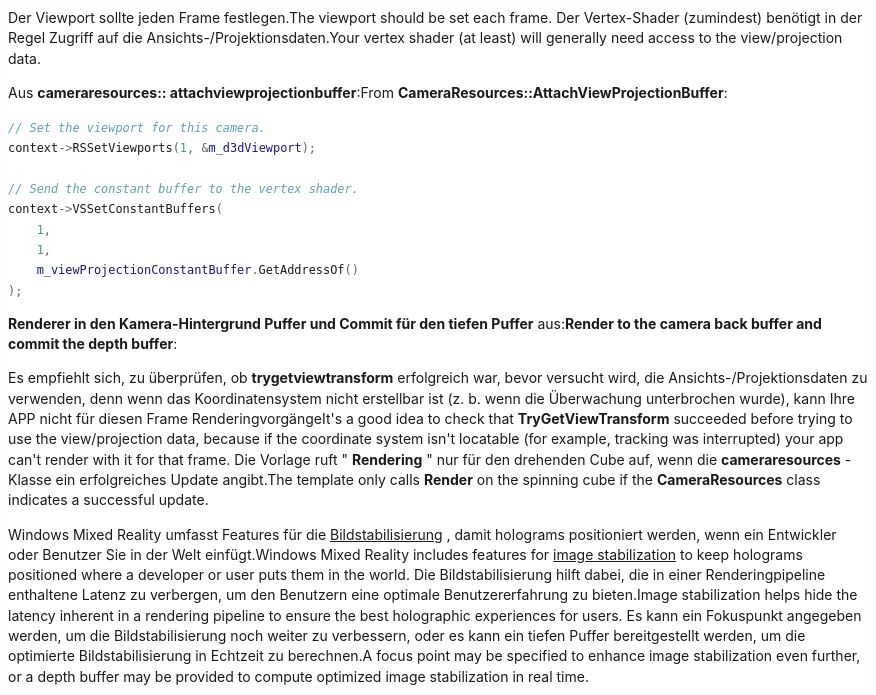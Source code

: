 <span data-ttu-id="e57f0-197">Der Viewport sollte jeden Frame festlegen.</span><span class="sxs-lookup"><span data-stu-id="e57f0-197">The viewport should be set each frame.</span></span> <span data-ttu-id="e57f0-198">Der Vertex-Shader (zumindest) benötigt in der Regel Zugriff auf die Ansichts-/Projektionsdaten.</span><span class="sxs-lookup"><span data-stu-id="e57f0-198">Your vertex shader (at least) will generally need access to the view/projection data.</span></span>


<span data-ttu-id="e57f0-199">Aus **cameraresources:: attachviewprojectionbuffer**:</span><span class="sxs-lookup"><span data-stu-id="e57f0-199">From **CameraResources::AttachViewProjectionBuffer**:</span></span>

```cpp
// Set the viewport for this camera.
context->RSSetViewports(1, &m_d3dViewport);

// Send the constant buffer to the vertex shader.
context->VSSetConstantBuffers(
    1,
    1,
    m_viewProjectionConstantBuffer.GetAddressOf()
);
```

<span data-ttu-id="e57f0-200">**Renderer in den Kamera-Hintergrund Puffer und Commit für den tiefen Puffer** aus:</span><span class="sxs-lookup"><span data-stu-id="e57f0-200">**Render to the camera back buffer and commit the depth buffer**:</span></span>

<span data-ttu-id="e57f0-201">Es empfiehlt sich, zu überprüfen, ob **trygetviewtransform** erfolgreich war, bevor versucht wird, die Ansichts-/Projektionsdaten zu verwenden, denn wenn das Koordinatensystem nicht erstellbar ist (z. b. wenn die Überwachung unterbrochen wurde), kann Ihre APP nicht für diesen Frame Renderingvorgänge</span><span class="sxs-lookup"><span data-stu-id="e57f0-201">It's a good idea to check that **TryGetViewTransform** succeeded before trying to use the view/projection data, because if the coordinate system isn't locatable (for example, tracking was interrupted) your app can't render with it for that frame.</span></span> <span data-ttu-id="e57f0-202">Die Vorlage ruft " **Rendering** " nur für den drehenden Cube auf, wenn die **cameraresources** -Klasse ein erfolgreiches Update angibt.</span><span class="sxs-lookup"><span data-stu-id="e57f0-202">The template only calls **Render** on the spinning cube if the **CameraResources** class indicates a successful update.</span></span>

<span data-ttu-id="e57f0-203">Windows Mixed Reality umfasst Features für die [Bildstabilisierung](../platform-capabilities-and-apis/hologram-stability.md) , damit holograms positioniert werden, wenn ein Entwickler oder Benutzer Sie in der Welt einfügt.</span><span class="sxs-lookup"><span data-stu-id="e57f0-203">Windows Mixed Reality includes features for [image stabilization](../platform-capabilities-and-apis/hologram-stability.md) to keep holograms positioned where a developer or user puts them in the world.</span></span> <span data-ttu-id="e57f0-204">Die Bildstabilisierung hilft dabei, die in einer Renderingpipeline enthaltene Latenz zu verbergen, um den Benutzern eine optimale Benutzererfahrung zu bieten.</span><span class="sxs-lookup"><span data-stu-id="e57f0-204">Image stabilization helps hide the latency inherent in a rendering pipeline to ensure the best holographic experiences for users.</span></span> <span data-ttu-id="e57f0-205">Es kann ein Fokuspunkt angegeben werden, um die Bildstabilisierung noch weiter zu verbessern, oder es kann ein tiefen Puffer bereitgestellt werden, um die optimierte Bildstabilisierung in Echtzeit zu berechnen.</span><span class="sxs-lookup"><span data-stu-id="e57f0-205">A focus point may be specified to enhance image stabilization even further, or a depth buffer may be provided to compute optimized image stabilization in real time.</span></span>
